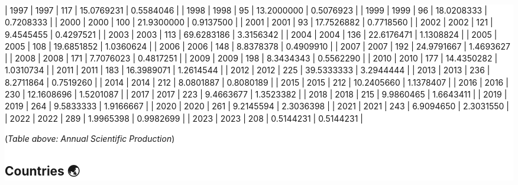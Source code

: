 | 1997 | 1997 |      117 |   15.0769231 |     0.5584046 |
| 1998 | 1998 |       95 |   13.2000000 |     0.5076923 |
| 1999 | 1999 |       96 |   18.0208333 |     0.7208333 |
| 2000 | 2000 |      100 |   21.9300000 |     0.9137500 |
| 2001 | 2001 |       93 |   17.7526882 |     0.7718560 |
| 2002 | 2002 |      121 |    9.4545455 |     0.4297521 |
| 2003 | 2003 |      113 |   69.6283186 |     3.3156342 |
| 2004 | 2004 |      136 |   22.6176471 |     1.1308824 |
| 2005 | 2005 |      108 |   19.6851852 |     1.0360624 |
| 2006 | 2006 |      148 |    8.8378378 |     0.4909910 |
| 2007 | 2007 |      192 |   24.9791667 |     1.4693627 |
| 2008 | 2008 |      171 |    7.7076023 |     0.4817251 |
| 2009 | 2009 |      198 |    8.3434343 |     0.5562290 |
| 2010 | 2010 |      177 |   14.4350282 |     1.0310734 |
| 2011 | 2011 |      183 |   16.3989071 |     1.2614544 |
| 2012 | 2012 |      225 |   39.5333333 |     3.2944444 |
| 2013 | 2013 |      236 |    8.2711864 |     0.7519260 |
| 2014 | 2014 |      212 |    8.0801887 |     0.8080189 |
| 2015 | 2015 |      212 |   10.2405660 |     1.1378407 |
| 2016 | 2016 |      230 |   12.1608696 |     1.5201087 |
| 2017 | 2017 |      223 |    9.4663677 |     1.3523382 |
| 2018 | 2018 |      215 |    9.9860465 |     1.6643411 |
| 2019 | 2019 |      264 |    9.5833333 |     1.9166667 |
| 2020 | 2020 |      261 |    9.2145594 |     2.3036398 |
| 2021 | 2021 |      243 |    6.9094650 |     2.3031550 |
| 2022 | 2022 |      289 |    1.9965398 |     0.9982699 |
| 2023 | 2023 |      208 |    0.5144231 |     0.5144231 |

(*Table above: Annual Scientific Production*)

## Countries 🌏
